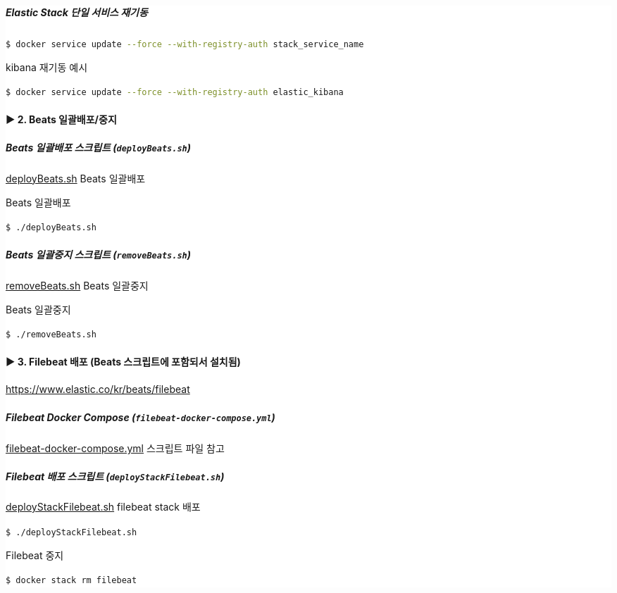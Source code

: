 
##### Elastic Stack 단일 서비스 재기동

```bash
$ docker service update --force --with-registry-auth stack_service_name
```

kibana 재기동 예시

```bash
$ docker service update --force --with-registry-auth elastic_kibana
```




#### ► 2. Beats 일괄배포/중지


##### Beats 일괄배포 스크립트 (`deployBeats.sh`)

[deployBeats.sh](deployBeats.sh) Beats 일괄배포

Beats 일괄배포

```bash
$ ./deployBeats.sh
```


##### Beats 일괄중지 스크립트 (`removeBeats.sh`)

[removeBeats.sh](removeBeats.sh) Beats 일괄중지

Beats 일괄중지

```bash
$ ./removeBeats.sh
```




#### ► 3. Filebeat 배포 (Beats 스크립트에 포함되서 설치됨)

https://www.elastic.co/kr/beats/filebeat


##### Filebeat Docker Compose (`filebeat-docker-compose.yml`)

[filebeat-docker-compose.yml](filebeat-docker-compose.yml) 스크립트 파일 참고


##### Filebeat 배포 스크립트 (`deployStackFilebeat.sh`)

[deployStackFilebeat.sh](deployStackFilebeat.sh) filebeat stack 배포

```bash
$ ./deployStackFilebeat.sh
```

Filebeat 중지

```bash
$ docker stack rm filebeat
```
